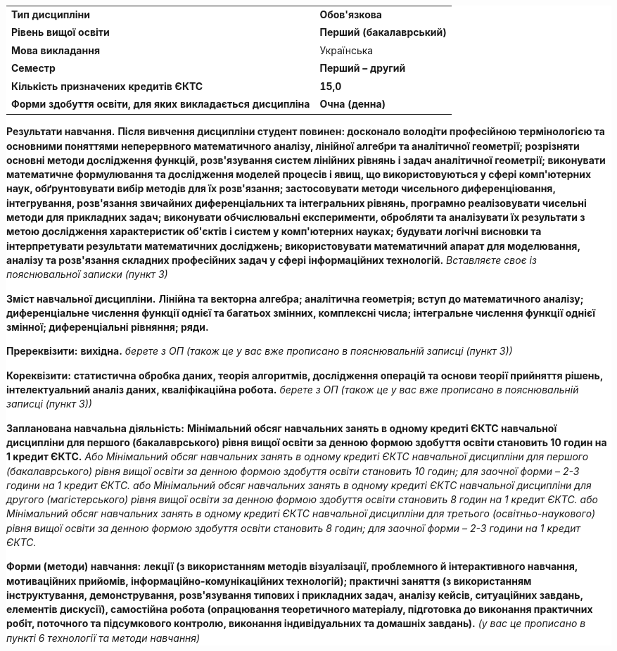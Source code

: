 | | |
| :--- | :--- |
| **Тип дисципліни** | **Обов'язкова** |
| **Рівень вищої освіти** | **Перший (бакалаврський)** |
| **Мова викладання** | Українська |
| **Семестр** | **Перший – другий** |
| **Кількість призначених кредитів ЄКТС** | **15,0** |
| **Форми здобуття освіти, для яких викладається дисципліна** | **Очна (денна)** |

**Результати навчання.** **Після вивчення дисципліни студент повинен: досконало володіти професійною термінологією та основними поняттями неперервного математичного аналізу, лінійної алгебри та аналітичної геометрії; розрізняти основні методи дослідження функцій, розв'язування систем лінійних рівнянь і задач аналітичної геометрії; виконувати математичне формулювання та дослідження моделей процесів і явищ, що використовуються у сфері комп'ютерних наук, обґрунтовувати вибір методів для їх розв'язання; застосовувати методи чисельного диференціювання, інтегрування, розв'язання звичайних диференціальних та інтегральних рівнянь, програмно реалізовувати чисельні методи для прикладних задач; виконувати обчислювальні експерименти, обробляти та аналізувати їх результати з метою дослідження характеристик об'єктів і систем у комп'ютерних науках; будувати логічні висновки та інтерпретувати результати математичних досліджень; використовувати математичний апарат для моделювання, аналізу та розв'язання складних професійних задач у сфері інформаційних технологій.** *Вставляєте своє із пояснювальної записки (пункт 3)*

**Зміст навчальної дисципліни.** **Лінійна та векторна алгебра; аналітична геометрія; вступ до математичного аналізу; диференціальне числення функції однієї та багатьох змінних, комплексні числа; інтегральне числення функції однієї змінної; диференціальні рівняння; ряди.**

**Пререквізити:** **вихідна.** *берете з ОП (також це у вас вже прописано в пояснювальній записці (пункт 3))*

**Кореквізити:** **статистична обробка даних, теорія алгоритмів, дослідження операцій та основи теорії прийняття рішень, інтелектуальний аналіз даних, кваліфікаційна робота.** *берете з ОП (також це у вас вже прописано в пояснювальній записці (пункт 3))*

**Запланована навчальна діяльність:** **Мінімальний обсяг навчальних занять в одному кредиті ЄКТС навчальної дисципліни для першого (бакалаврського) рівня вищої освіти за денною формою здобуття освіти становить 10 годин на 1 кредит ЄКТС.**
*Або*
*Мінімальний обсяг навчальних занять в одному кредиті ЄКТС навчальної дисципліни для першого (бакалаврського) рівня вищої освіти за денною формою здобуття освіти становить 10 годин; для заочної форми – 2-3 години на 1 кредит ЄКТС.*
*або*
*Мінімальний обсяг навчальних занять в одному кредиті ЄКТС навчальної дисципліни для другого (магістерського) рівня вищої освіти за денною формою здобуття освіти становить 8 годин на 1 кредит ЄКТС.*
*або*
*Мінімальний обсяг навчальних занять в одному кредиті ЄКТС навчальної дисципліни для третього (освітньо-наукового) рівня вищої освіти за денною формою здобуття освіти становить 8 годин; для заочної форми – 2-3 години на 1 кредит ЄКТС.*

**Форми (методи) навчання:** **лекції (з використанням методів візуалізації, проблемного й інтерактивного навчання, мотиваційних прийомів, інформаційно-комунікаційних технологій); практичні заняття (з використанням інструктування, демонстрування, розв'язування типових і прикладних задач, аналізу кейсів, ситуаційних завдань, елементів дискусії), самостійна робота (опрацювання теоретичного матеріалу, підготовка до виконання практичних робіт, поточного та підсумкового контролю, виконання індивідуальних та домашніх завдань).** *(у вас це прописано в пункті 6 технології та методи навчання)*
